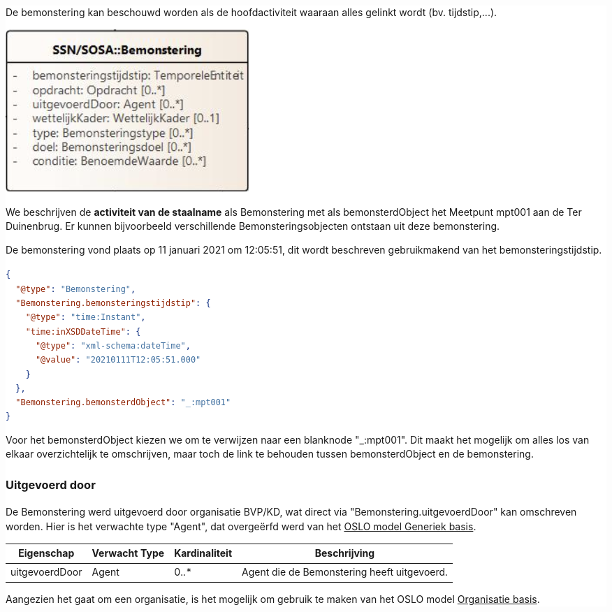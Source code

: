 De bemonstering kan beschouwd worden als de hoofdactiviteit waaraan alles gelinkt wordt (bv. tijdstip,...).

![Alt text](image-1.png)

We beschrijven de <b>activiteit van de staalname</b> als Bemonstering met als bemonsterdObject het
Meetpunt mpt001 aan de Ter Duinenbrug. Er kunnen bijvoorbeeld verschillende Bemonsteringsobjecten
ontstaan uit deze bemonstering.

De bemonstering vond plaats op 11 januari 2021 om 12:05:51, dit wordt beschreven gebruikmakend van het bemonsteringstijdstip.

```json
{
  "@type": "Bemonstering",
  "Bemonstering.bemonsteringstijdstip": {
    "@type": "time:Instant",
    "time:inXSDDateTime": {
      "@type": "xml-schema:dateTime",
      "@value": "20210111T12:05:51.000"
    }
  },
  "Bemonstering.bemonsterdObject": "_:mpt001"
}
```

Voor het bemonsterdObject kiezen we om te verwijzen naar een blanknode "\_:mpt001". Dit maakt het mogelijk om alles los van elkaar overzichtelijk te omschrijven, maar toch de link te behouden tussen bemonsterdObject en de bemonstering.

### Uitgevoerd door

De Bemonstering werd uitgevoerd door organisatie BVP/KD, wat direct via "Bemonstering.uitgevoerdDoor" kan omschreven worden. Hier is het verwachte type "Agent", dat overgeërfd werd van het [OSLO model Generiek basis](https://data.vlaanderen.be/doc/applicatieprofiel/generiek-basis/).

| Eigenschap     | Verwacht Type | Kardinaliteit | Beschrijving                                |
| -------------- | ------------- | ------------- | ------------------------------------------- |
| uitgevoerdDoor | Agent         | 0..\*         | Agent die de Bemonstering heeft uitgevoerd. |

Aangezien het gaat om een organisatie, is het mogelijk om gebruik te maken van het OSLO model [Organisatie basis](https://data.vlaanderen.be/doc/applicatieprofiel/organisatie-basis/#jsonld).
